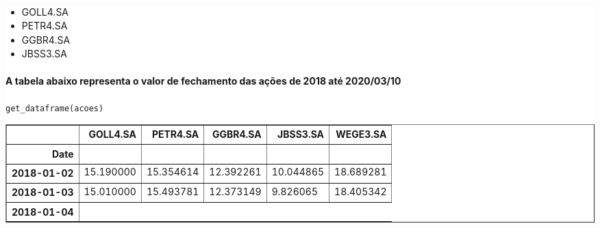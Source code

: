- GOLL4.SA
- PETR4.SA
- GGBR4.SA
- JBSS3.SA

#### A tabela abaixo representa o valor de fechamento das ações de 2018 até 2020/03/10


```python
get_dataframe(acoes)
```




<div>
<style scoped>
    .dataframe tbody tr th:only-of-type {
        vertical-align: middle;
    }

    .dataframe tbody tr th {
        vertical-align: top;
    }

    .dataframe thead th {
        text-align: right;
    }
</style>
<table border="1" class="dataframe">
  <thead>
    <tr style="text-align: right;">
      <th></th>
      <th>GOLL4.SA</th>
      <th>PETR4.SA</th>
      <th>GGBR4.SA</th>
      <th>JBSS3.SA</th>
      <th>WEGE3.SA</th>
    </tr>
    <tr>
      <th>Date</th>
      <th></th>
      <th></th>
      <th></th>
      <th></th>
      <th></th>
    </tr>
  </thead>
  <tbody>
    <tr>
      <th>2018-01-02</th>
      <td>15.190000</td>
      <td>15.354614</td>
      <td>12.392261</td>
      <td>10.044865</td>
      <td>18.689281</td>
    </tr>
    <tr>
      <th>2018-01-03</th>
      <td>15.010000</td>
      <td>15.493781</td>
      <td>12.373149</td>
      <td>9.826065</td>
      <td>18.405342</td>
    </tr>
    <tr>
      <th>2018-01-04</th>